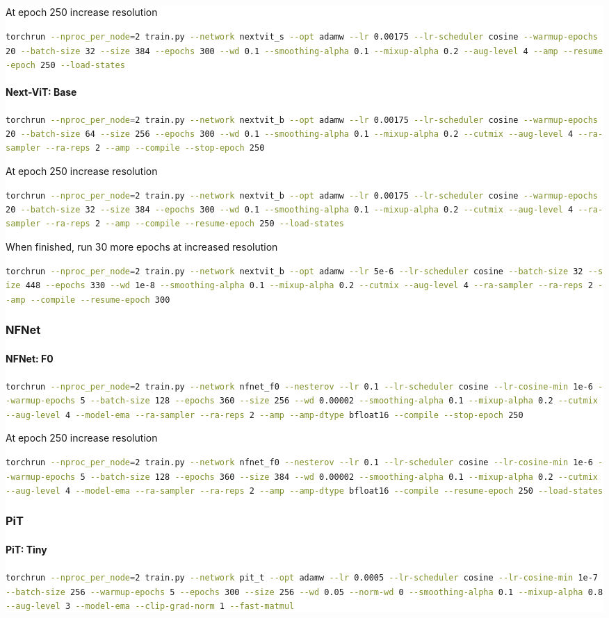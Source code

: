 At epoch 250 increase resolution

```sh
torchrun --nproc_per_node=2 train.py --network nextvit_s --opt adamw --lr 0.00175 --lr-scheduler cosine --warmup-epochs 20 --batch-size 32 --size 384 --epochs 300 --wd 0.1 --smoothing-alpha 0.1 --mixup-alpha 0.2 --aug-level 4 --amp --resume-epoch 250 --load-states
```

#### Next-ViT: Base

```sh
torchrun --nproc_per_node=2 train.py --network nextvit_b --opt adamw --lr 0.00175 --lr-scheduler cosine --warmup-epochs 20 --batch-size 64 --size 256 --epochs 300 --wd 0.1 --smoothing-alpha 0.1 --mixup-alpha 0.2 --cutmix --aug-level 4 --ra-sampler --ra-reps 2 --amp --compile --stop-epoch 250
```

At epoch 250 increase resolution

```sh
torchrun --nproc_per_node=2 train.py --network nextvit_b --opt adamw --lr 0.00175 --lr-scheduler cosine --warmup-epochs 20 --batch-size 32 --size 384 --epochs 300 --wd 0.1 --smoothing-alpha 0.1 --mixup-alpha 0.2 --cutmix --aug-level 4 --ra-sampler --ra-reps 2 --amp --compile --resume-epoch 250 --load-states
```

When finished, run 30 more epochs at increased resolution

```sh
torchrun --nproc_per_node=2 train.py --network nextvit_b --opt adamw --lr 5e-6 --lr-scheduler cosine --batch-size 32 --size 448 --epochs 330 --wd 1e-8 --smoothing-alpha 0.1 --mixup-alpha 0.2 --cutmix --aug-level 4 --ra-sampler --ra-reps 2 --amp --compile --resume-epoch 300
```

### NFNet

#### NFNet: F0

```sh
torchrun --nproc_per_node=2 train.py --network nfnet_f0 --nesterov --lr 0.1 --lr-scheduler cosine --lr-cosine-min 1e-6 --warmup-epochs 5 --batch-size 128 --epochs 360 --size 256 --wd 0.00002 --smoothing-alpha 0.1 --mixup-alpha 0.2 --cutmix --aug-level 4 --model-ema --ra-sampler --ra-reps 2 --amp --amp-dtype bfloat16 --compile --stop-epoch 250
```

At epoch 250 increase resolution

```sh
torchrun --nproc_per_node=2 train.py --network nfnet_f0 --nesterov --lr 0.1 --lr-scheduler cosine --lr-cosine-min 1e-6 --warmup-epochs 5 --batch-size 128 --epochs 360 --size 384 --wd 0.00002 --smoothing-alpha 0.1 --mixup-alpha 0.2 --cutmix --aug-level 4 --model-ema --ra-sampler --ra-reps 2 --amp --amp-dtype bfloat16 --compile --resume-epoch 250 --load-states
```

### PiT

#### PiT: Tiny

```sh
torchrun --nproc_per_node=2 train.py --network pit_t --opt adamw --lr 0.0005 --lr-scheduler cosine --lr-cosine-min 1e-7 --batch-size 256 --warmup-epochs 5 --epochs 300 --size 256 --wd 0.05 --norm-wd 0 --smoothing-alpha 0.1 --mixup-alpha 0.8 --aug-level 3 --model-ema --clip-grad-norm 1 --fast-matmul
```
